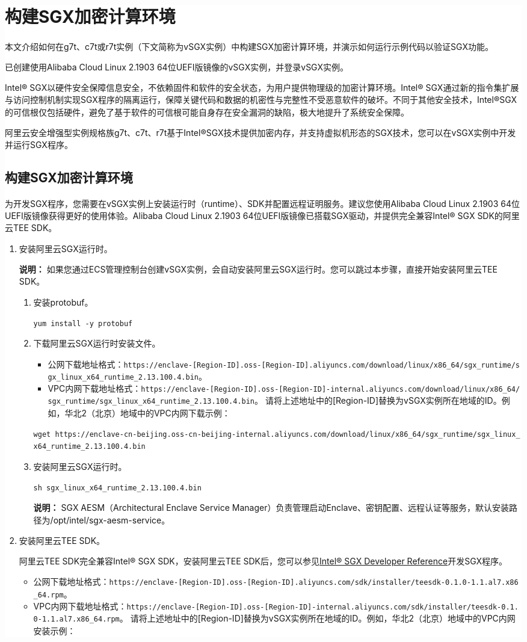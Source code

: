 # 构建SGX加密计算环境

本文介绍如何在g7t、c7t或r7t实例（下文简称为vSGX实例）中构建SGX加密计算环境，并演示如何运行示例代码以验证SGX功能。

已创建使用Alibaba Cloud Linux 2.1903 64位UEFI版镜像的vSGX实例，并登录vSGX实例。

Intel® SGX以硬件安全保障信息安全，不依赖固件和软件的安全状态，为用户提供物理级的加密计算环境。Intel® SGX通过新的指令集扩展与访问控制机制实现SGX程序的隔离运行，保障关键代码和数据的机密性与完整性不受恶意软件的破坏。不同于其他安全技术，Intel®SGX的可信根仅包括硬件，避免了基于软件的可信根可能自身存在安全漏洞的缺陷，极大地提升了系统安全保障。

阿里云安全增强型实例规格族g7t、c7t、r7t基于Intel®SGX技术提供加密内存，并支持虚拟机形态的SGX技术，您可以在vSGX实例中开发并运行SGX程序。

## 构建SGX加密计算环境

为开发SGX程序，您需要在vSGX实例上安装运行时（runtime）、SDK并配置远程证明服务。建议您使用Alibaba Cloud Linux 2.1903 64位UEFI版镜像获得更好的使用体验。Alibaba Cloud Linux 2.1903 64位UEFI版镜像已搭载SGX驱动，并提供完全兼容Intel® SGX SDK的阿里云TEE SDK。

1.  安装阿里云SGX运行时。

    **说明：** 如果您通过ECS管理控制台创建vSGX实例，会自动安装阿里云SGX运行时。您可以跳过本步骤，直接开始安装阿里云TEE SDK。

    1.  安装protobuf。

        ```
        yum install -y protobuf
        ```

    2.  下载阿里云SGX运行时安装文件。

        -   公网下载地址格式：`https://enclave-[Region-ID].oss-[Region-ID].aliyuncs.com/download/linux/x86_64/sgx_runtime/sgx_linux_x64_runtime_2.13.100.4.bin`。
        -   VPC内网下载地址格式：`https://enclave-[Region-ID].oss-[Region-ID]-internal.aliyuncs.com/download/linux/x86_64/sgx_runtime/sgx_linux_x64_runtime_2.13.100.4.bin`。
        请将上述地址中的\[Region-ID\]替换为vSGX实例所在地域的ID。例如，华北2（北京）地域中的VPC内网下载示例：

        ```
        wget https://enclave-cn-beijing.oss-cn-beijing-internal.aliyuncs.com/download/linux/x86_64/sgx_runtime/sgx_linux_x64_runtime_2.13.100.4.bin
        ```

    3.  安装阿里云SGX运行时。

        ```
        sh sgx_linux_x64_runtime_2.13.100.4.bin
        ```

        **说明：** SGX AESM（Architectural Enclave Service Manager）负责管理启动Enclave、密钥配置、远程认证等服务，默认安装路径为/opt/intel/sgx-aesm-service。

2.  安装阿里云TEE SDK。

    阿里云TEE SDK完全兼容Intel® SGX SDK，安装阿里云TEE SDK后，您可以参见[Intel® SGX Developer Reference](https://download.01.org/intel-sgx/sgx-linux/2.13/docs/Intel_SGX_Developer_Reference_Linux_2.13_Open_Source.pdf)开发SGX程序。

    -   公网下载地址格式：`https://enclave-[Region-ID].oss-[Region-ID].aliyuncs.com/sdk/installer/teesdk-0.1.0-1.1.al7.x86_64.rpm`。
    -   VPC内网下载地址格式：`https://enclave-[Region-ID].oss-[Region-ID]-internal.aliyuncs.com/sdk/installer/teesdk-0.1.0-1.1.al7.x86_64.rpm`。
    请将上述地址中的\[Region-ID\]替换为vSGX实例所在地域的ID。例如，华北2（北京）地域中的VPC内网安装示例：
